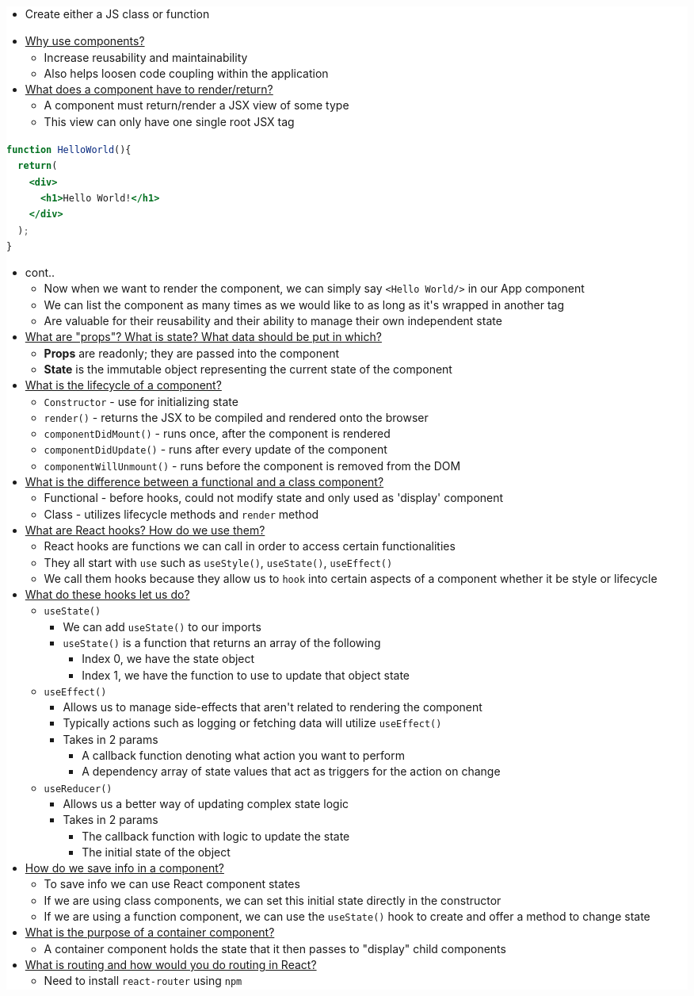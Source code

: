   - Create either a JS class or function
* <u>Why use components?</u>
  - Increase reusability and maintainability
  - Also helps loosen code coupling within the application
* <u>What does a component have to render/return?</u>
  - A component must return/render a JSX view of some type
  - This view can only have one single root JSX tag
```jsx
function HelloWorld(){
  return(
    <div>
      <h1>Hello World!</h1>
    </div>
  );
}
```
* cont..
  - Now when we want to render the component, we can simply say `<Hello World/>` in our App component
  - We can list the component as many times as we would like to as long as it's wrapped in another tag
  - Are valuable for their reusability and their ability to manage their own independent state
* <u>What are "props"? What is state? What data should be put in which?</u>
  - **Props** are readonly; they are passed into the component
  - **State** is the immutable object representing the current state of the component
* <u>What is the lifecycle of a component?</u>
  - `Constructor` - use for initializing state
  - `render()` - returns the JSX to be compiled and rendered onto the browser
  - `componentDidMount()` - runs once, after the component is rendered
  - `componentDidUpdate()` - runs after every update of the component
  - `componentWillUnmount()` - runs before the component is removed from the DOM
* <u>What is the difference between a functional and a class component?</u>
  - Functional - before hooks, could not modify state and only used as 'display' component
  - Class - utilizes lifecycle methods and `render` method
* <u>What are React hooks? How do we use them?</u>
  - React hooks are functions we can call in order to access certain functionalities
  - They all start with `use` such as `useStyle()`, `useState()`, `useEffect()`
  - We call them hooks because they allow us to `hook` into certain aspects of a component whether it be style or lifecycle
* <u>What do these hooks let us do?</u>
  - `useState()`
    * We can add `useState()` to our imports
    * `useState()` is a function that returns an array of the following
      - Index 0, we have the state object
      - Index 1, we have the function to use to update that object state
  - `useEffect()`
    * Allows us to manage side-effects that aren't related to rendering the component
    * Typically actions such as logging or fetching data will utilize `useEffect()`
    * Takes in 2 params
      - A callback function denoting what action you want to perform
      - A dependency array of state values that act as triggers for the action on change
  - `useReducer()`
    * Allows us a better way of updating complex state logic
    * Takes in 2 params
      - The callback function with logic to update the state
      - The initial state of the object
* <u>How do we save info in a component?</u>
  - To save info we can use React component states
  - If we are using class components, we can set this initial state directly in the constructor 
  - If we are using a function component, we can use the `useState()` hook to create and offer a method to change state
* <u>What is the purpose of a container component?</u>
  - A container component holds the state that it then passes to "display" child components
* <u>What is routing and how would you do routing in React?</u>
  - Need to install `react-router` using `npm`